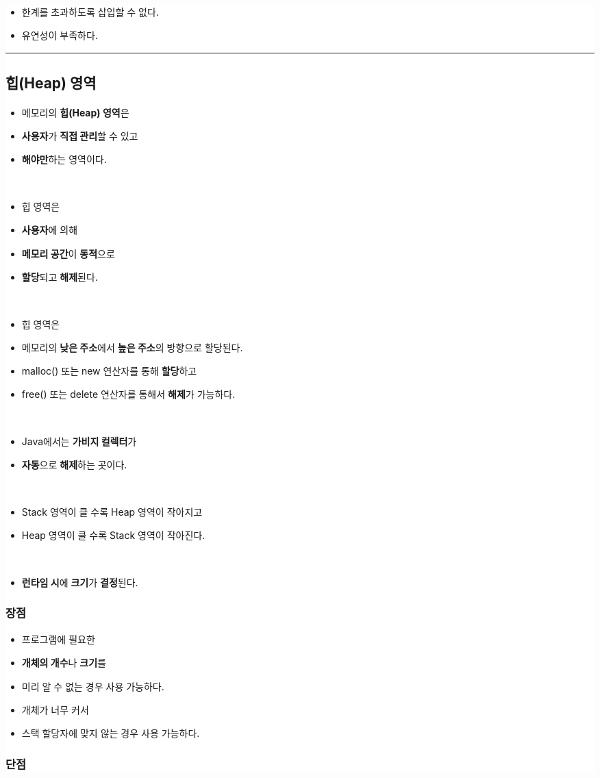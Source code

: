* 한계를 초과하도록 삽입할 수 없다.

* 유연성이 부족하다.

---

## 힙(Heap) 영역

* 메모리의 **힙(Heap) 영역**은 

* **사용자**가 **직접 관리**할 수 있고 

* **해야만**하는 영역이다.

<br>

* 힙 영역은 

* **사용자**에 의해 

* **메모리 공간**이 **동적**으로 

* **할당**되고 **해제**된다.

<br>

* 힙 영역은 

* 메모리의 **낮은 주소**에서 **높은 주소**의 방향으로 할당된다.

* malloc() 또는 new 연산자를 통해 **할당**하고 

* free() 또는 delete 연산자를 통해서 **해제**가 가능하다.

<br>

* Java에서는 **가비지 컬렉터**가 

* **자동**으로 **해제**하는 곳이다.

<br>

* Stack 영역이 클 수록 Heap 영역이 작아지고

* Heap 영역이 클 수록 Stack 영역이 작아진다.

<br>

* **런타임 시**에 **크기**가 **결정**된다.

### 장점

* 프로그램에 필요한 

* **개체의 개수**나 **크기**를 

* 미리 알 수 없는 경우 사용 가능하다.

* 개체가 너무 커서 

* 스택 할당자에 맞지 않는 경우 사용 가능하다.

### 단점
